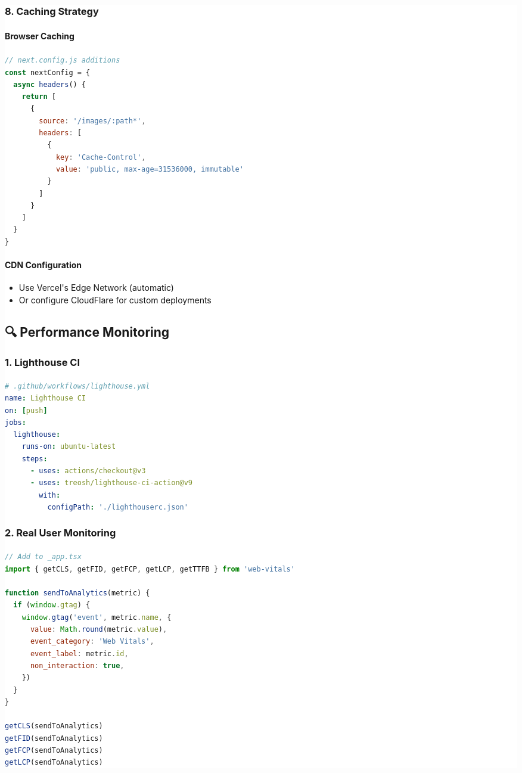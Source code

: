 ### 8. Caching Strategy

#### Browser Caching
```javascript
// next.config.js additions
const nextConfig = {
  async headers() {
    return [
      {
        source: '/images/:path*',
        headers: [
          {
            key: 'Cache-Control',
            value: 'public, max-age=31536000, immutable'
          }
        ]
      }
    ]
  }
}
```

#### CDN Configuration
- Use Vercel's Edge Network (automatic)
- Or configure CloudFlare for custom deployments

## 🔍 Performance Monitoring

### 1. Lighthouse CI
```yaml
# .github/workflows/lighthouse.yml
name: Lighthouse CI
on: [push]
jobs:
  lighthouse:
    runs-on: ubuntu-latest
    steps:
      - uses: actions/checkout@v3
      - uses: treosh/lighthouse-ci-action@v9
        with:
          configPath: './lighthouserc.json'
```

### 2. Real User Monitoring
```javascript
// Add to _app.tsx
import { getCLS, getFID, getFCP, getLCP, getTTFB } from 'web-vitals'

function sendToAnalytics(metric) {
  if (window.gtag) {
    window.gtag('event', metric.name, {
      value: Math.round(metric.value),
      event_category: 'Web Vitals',
      event_label: metric.id,
      non_interaction: true,
    })
  }
}

getCLS(sendToAnalytics)
getFID(sendToAnalytics)
getFCP(sendToAnalytics)
getLCP(sendToAnalytics)
```